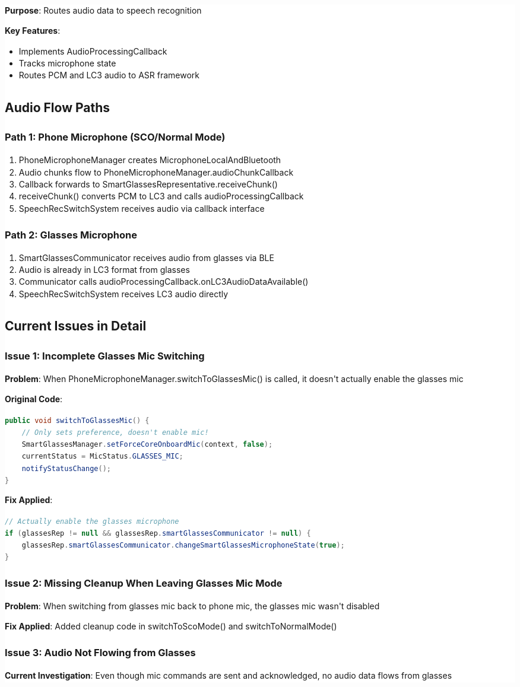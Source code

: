 **Purpose**: Routes audio data to speech recognition

**Key Features**:
- Implements AudioProcessingCallback
- Tracks microphone state
- Routes PCM and LC3 audio to ASR framework

## Audio Flow Paths

### Path 1: Phone Microphone (SCO/Normal Mode)
1. PhoneMicrophoneManager creates MicrophoneLocalAndBluetooth
2. Audio chunks flow to PhoneMicrophoneManager.audioChunkCallback
3. Callback forwards to SmartGlassesRepresentative.receiveChunk()
4. receiveChunk() converts PCM to LC3 and calls audioProcessingCallback
5. SpeechRecSwitchSystem receives audio via callback interface

### Path 2: Glasses Microphone
1. SmartGlassesCommunicator receives audio from glasses via BLE
2. Audio is already in LC3 format from glasses
3. Communicator calls audioProcessingCallback.onLC3AudioDataAvailable()
4. SpeechRecSwitchSystem receives LC3 audio directly

## Current Issues in Detail

### Issue 1: Incomplete Glasses Mic Switching
**Problem**: When PhoneMicrophoneManager.switchToGlassesMic() is called, it doesn't actually enable the glasses mic

**Original Code**:
```java
public void switchToGlassesMic() {
    // Only sets preference, doesn't enable mic!
    SmartGlassesManager.setForceCoreOnboardMic(context, false);
    currentStatus = MicStatus.GLASSES_MIC;
    notifyStatusChange();
}
```

**Fix Applied**:
```java
// Actually enable the glasses microphone
if (glassesRep != null && glassesRep.smartGlassesCommunicator != null) {
    glassesRep.smartGlassesCommunicator.changeSmartGlassesMicrophoneState(true);
}
```

### Issue 2: Missing Cleanup When Leaving Glasses Mic Mode
**Problem**: When switching from glasses mic back to phone mic, the glasses mic wasn't disabled

**Fix Applied**: Added cleanup code in switchToScoMode() and switchToNormalMode()

### Issue 3: Audio Not Flowing from Glasses
**Current Investigation**: Even though mic commands are sent and acknowledged, no audio data flows from glasses
